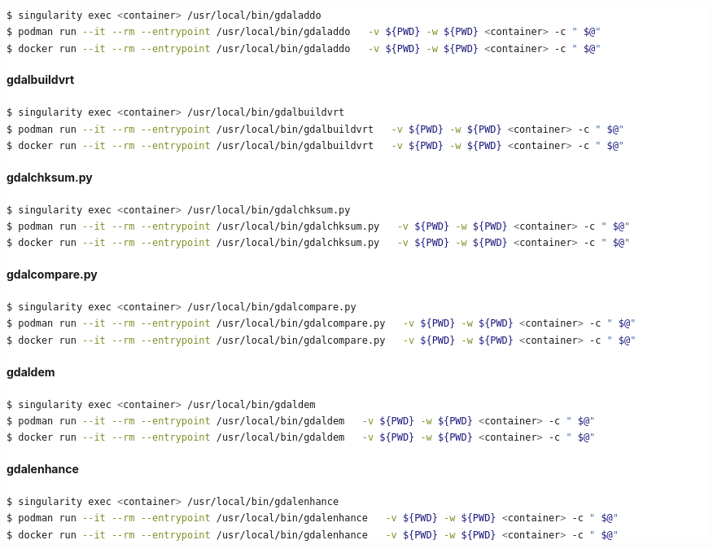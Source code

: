 ```bash
$ singularity exec <container> /usr/local/bin/gdaladdo
$ podman run --it --rm --entrypoint /usr/local/bin/gdaladdo   -v ${PWD} -w ${PWD} <container> -c " $@"
$ docker run --it --rm --entrypoint /usr/local/bin/gdaladdo   -v ${PWD} -w ${PWD} <container> -c " $@"
```


#### gdalbuildvrt

```bash
$ singularity exec <container> /usr/local/bin/gdalbuildvrt
$ podman run --it --rm --entrypoint /usr/local/bin/gdalbuildvrt   -v ${PWD} -w ${PWD} <container> -c " $@"
$ docker run --it --rm --entrypoint /usr/local/bin/gdalbuildvrt   -v ${PWD} -w ${PWD} <container> -c " $@"
```


#### gdalchksum.py

```bash
$ singularity exec <container> /usr/local/bin/gdalchksum.py
$ podman run --it --rm --entrypoint /usr/local/bin/gdalchksum.py   -v ${PWD} -w ${PWD} <container> -c " $@"
$ docker run --it --rm --entrypoint /usr/local/bin/gdalchksum.py   -v ${PWD} -w ${PWD} <container> -c " $@"
```


#### gdalcompare.py

```bash
$ singularity exec <container> /usr/local/bin/gdalcompare.py
$ podman run --it --rm --entrypoint /usr/local/bin/gdalcompare.py   -v ${PWD} -w ${PWD} <container> -c " $@"
$ docker run --it --rm --entrypoint /usr/local/bin/gdalcompare.py   -v ${PWD} -w ${PWD} <container> -c " $@"
```


#### gdaldem

```bash
$ singularity exec <container> /usr/local/bin/gdaldem
$ podman run --it --rm --entrypoint /usr/local/bin/gdaldem   -v ${PWD} -w ${PWD} <container> -c " $@"
$ docker run --it --rm --entrypoint /usr/local/bin/gdaldem   -v ${PWD} -w ${PWD} <container> -c " $@"
```


#### gdalenhance

```bash
$ singularity exec <container> /usr/local/bin/gdalenhance
$ podman run --it --rm --entrypoint /usr/local/bin/gdalenhance   -v ${PWD} -w ${PWD} <container> -c " $@"
$ docker run --it --rm --entrypoint /usr/local/bin/gdalenhance   -v ${PWD} -w ${PWD} <container> -c " $@"
```
